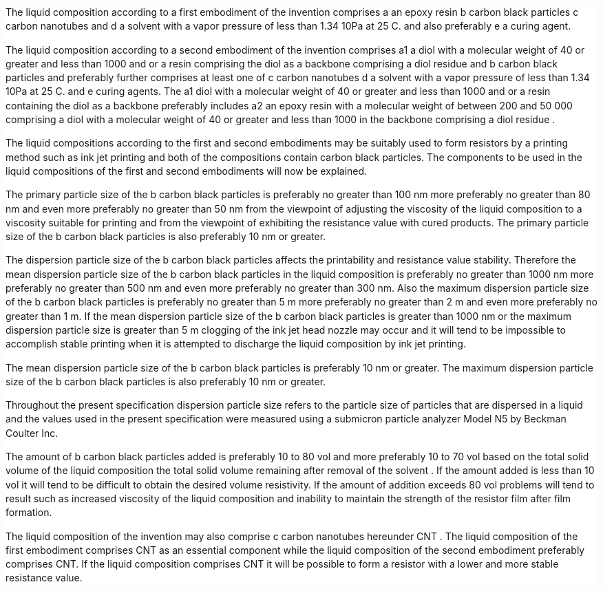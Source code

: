 The liquid composition according to a first embodiment of the invention comprises a an epoxy resin b carbon black particles c carbon nanotubes and d a solvent with a vapor pressure of less than 1.34 10Pa at 25 C. and also preferably e a curing agent.

The liquid composition according to a second embodiment of the invention comprises a1 a diol with a molecular weight of 40 or greater and less than 1000 and or a resin comprising the diol as a backbone comprising a diol residue and b carbon black particles and preferably further comprises at least one of c carbon nanotubes d a solvent with a vapor pressure of less than 1.34 10Pa at 25 C. and e curing agents. The a1 diol with a molecular weight of 40 or greater and less than 1000 and or a resin containing the diol as a backbone preferably includes a2 an epoxy resin with a molecular weight of between 200 and 50 000 comprising a diol with a molecular weight of 40 or greater and less than 1000 in the backbone comprising a diol residue .

The liquid compositions according to the first and second embodiments may be suitably used to form resistors by a printing method such as ink jet printing and both of the compositions contain carbon black particles. The components to be used in the liquid compositions of the first and second embodiments will now be explained.

The primary particle size of the b carbon black particles is preferably no greater than 100 nm more preferably no greater than 80 nm and even more preferably no greater than 50 nm from the viewpoint of adjusting the viscosity of the liquid composition to a viscosity suitable for printing and from the viewpoint of exhibiting the resistance value with cured products. The primary particle size of the b carbon black particles is also preferably 10 nm or greater.

The dispersion particle size of the b carbon black particles affects the printability and resistance value stability. Therefore the mean dispersion particle size of the b carbon black particles in the liquid composition is preferably no greater than 1000 nm more preferably no greater than 500 nm and even more preferably no greater than 300 nm. Also the maximum dispersion particle size of the b carbon black particles is preferably no greater than 5 m more preferably no greater than 2 m and even more preferably no greater than 1 m. If the mean dispersion particle size of the b carbon black particles is greater than 1000 nm or the maximum dispersion particle size is greater than 5 m clogging of the ink jet head nozzle may occur and it will tend to be impossible to accomplish stable printing when it is attempted to discharge the liquid composition by ink jet printing.

The mean dispersion particle size of the b carbon black particles is preferably 10 nm or greater. The maximum dispersion particle size of the b carbon black particles is also preferably 10 nm or greater.

Throughout the present specification dispersion particle size refers to the particle size of particles that are dispersed in a liquid and the values used in the present specification were measured using a submicron particle analyzer Model N5 by Beckman Coulter Inc.

The amount of b carbon black particles added is preferably 10 to 80 vol and more preferably 10 to 70 vol based on the total solid volume of the liquid composition the total solid volume remaining after removal of the solvent . If the amount added is less than 10 vol it will tend to be difficult to obtain the desired volume resistivity. If the amount of addition exceeds 80 vol problems will tend to result such as increased viscosity of the liquid composition and inability to maintain the strength of the resistor film after film formation.

The liquid composition of the invention may also comprise c carbon nanotubes hereunder CNT . The liquid composition of the first embodiment comprises CNT as an essential component while the liquid composition of the second embodiment preferably comprises CNT. If the liquid composition comprises CNT it will be possible to form a resistor with a lower and more stable resistance value.
